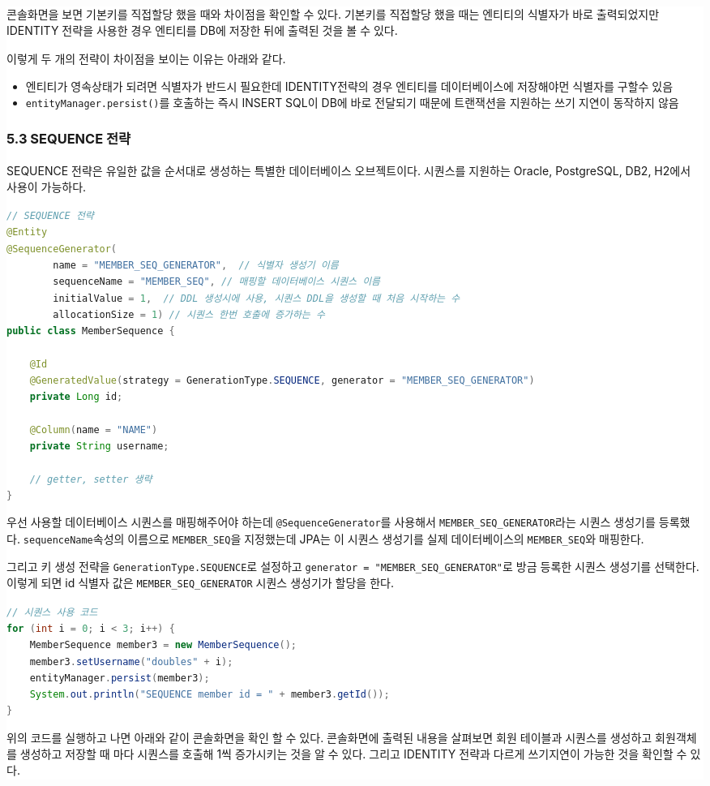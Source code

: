 콘솔화면을 보면 기본키를 직접할당 했을 때와 차이점을 확인할 수 있다. 기본키를 직접할당 했을 때는 엔티티의
식별자가 바로 출력되었지만 IDENTITY 전략을 사용한 경우 엔티티를 DB에 저장한 뒤에 출력된 것을 볼 수 있다.

이렇게 두 개의 전략이  차이점을 보이는 이유는 아래와 같다.

- 엔티티가 영속상태가 되려면 식별자가 반드시 필요한데 IDENTITY전략의 경우 엔티티를 데이터베이스에 저장해야먼 식별자를 구할수 있음
- `entityManager.persist()`를 호출하는 즉시 INSERT SQL이 DB에 바로 전달되기 때문에 트랜잭션을 지원하는 쓰기 지연이 동작하지 않음

### 5.3 SEQUENCE 전략

SEQUENCE 전략은 유일한 값을 순서대로 생성하는 특별한 데이터베이스 오브젝트이다. 시퀀스를 지원하는 Oracle,
PostgreSQL, DB2, H2에서 사용이 가능하다.

```java
// SEQUENCE 전략
@Entity
@SequenceGenerator(
        name = "MEMBER_SEQ_GENERATOR",  // 식별자 생성기 이름
        sequenceName = "MEMBER_SEQ", // 매핑할 데이터베이스 시퀀스 이름
        initialValue = 1,  // DDL 생성시에 사용, 시퀀스 DDL을 생성할 때 처음 시작하는 수
        allocationSize = 1) // 시퀀스 한번 호출에 증가하는 수
public class MemberSequence {

    @Id
    @GeneratedValue(strategy = GenerationType.SEQUENCE, generator = "MEMBER_SEQ_GENERATOR")
    private Long id;

    @Column(name = "NAME")
    private String username;

    // getter, setter 생략
}
```

우선 사용할 데이터베이스 시퀀스를 매핑해주어야 하는데 `@SequenceGenerator`를 사용해서 `MEMBER_SEQ_GENERATOR`라는
시퀀스 생성기를 등록했다. `sequenceName`속성의 이름으로 `MEMBER_SEQ`을 지정했는데 JPA는 이 시퀀스
생성기를 실제 데이터베이스의 `MEMBER_SEQ`와 매핑한다.

그리고 키 생성 전략을 `GenerationType.SEQUENCE`로 설정하고 `generator = "MEMBER_SEQ_GENERATOR"`로
방금 등록한 시퀀스 생성기를 선택한다. 이렇게 되면 id 식별자 값은 `MEMBER_SEQ_GENERATOR` 시퀀스 생성기가
할당을 한다.

```java
// 시퀀스 사용 코드
for (int i = 0; i < 3; i++) {
    MemberSequence member3 = new MemberSequence();
    member3.setUsername("doubles" + i);
    entityManager.persist(member3);
    System.out.println("SEQUENCE member id = " + member3.getId());
}
```

위의 코드를 실행하고 나면 아래와 같이 콘솔화면을 확인 할 수 있다. 콘솔화면에 출력된 내용을 살펴보면 회원 테이블과
시퀀스를 생성하고 회원객체를 생성하고 저장할 때 마다 시퀀스를 호출해 1씩 증가시키는 것을 알 수 있다. 그리고
IDENTITY 전략과 다르게 쓰기지연이 가능한 것을 확인할 수 있다.

